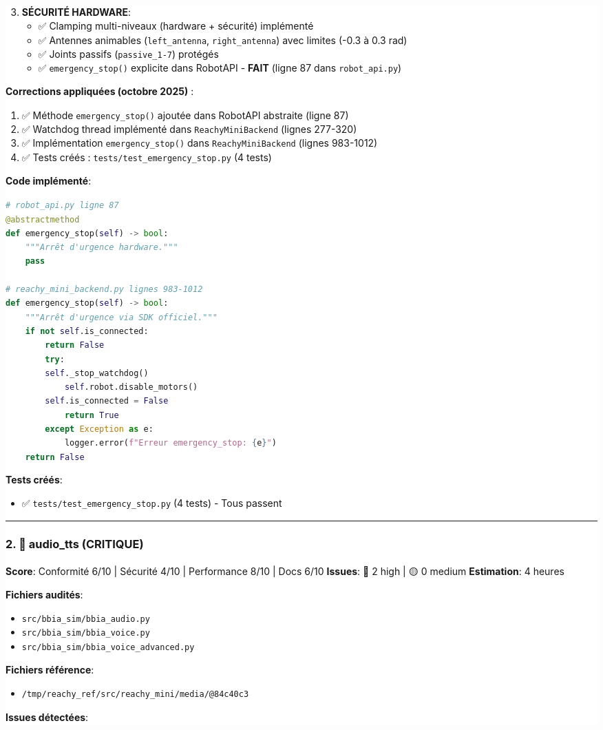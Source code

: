 3. **SÉCURITÉ HARDWARE**:
   - ✅ Clamping multi-niveaux (hardware + sécurité) implémenté
   - ✅ Antennes animables (`left_antenna`, `right_antenna`) avec limites (-0.3 à 0.3 rad)
   - ✅ Joints passifs (`passive_1-7`) protégés
   - ✅ `emergency_stop()` explicite dans RobotAPI - **FAIT** (ligne 87 dans `robot_api.py`)

**Corrections appliquées (octobre 2025)** :
1. ✅ Méthode `emergency_stop()` ajoutée dans RobotAPI abstraite (ligne 87)
2. ✅ Watchdog thread implémenté dans `ReachyMiniBackend` (lignes 277-320)
3. ✅ Implémentation `emergency_stop()` dans `ReachyMiniBackend` (lignes 983-1012)
4. ✅ Tests créés : `tests/test_emergency_stop.py` (4 tests)

**Code implémenté**:
```python
# robot_api.py ligne 87
@abstractmethod
def emergency_stop(self) -> bool:
    """Arrêt d'urgence hardware."""
    pass

# reachy_mini_backend.py lignes 983-1012
def emergency_stop(self) -> bool:
    """Arrêt d'urgence via SDK officiel."""
    if not self.is_connected:
        return False
        try:
        self._stop_watchdog()
            self.robot.disable_motors()
        self.is_connected = False
            return True
        except Exception as e:
            logger.error(f"Erreur emergency_stop: {e}")
    return False
```

**Tests créés**:
- ✅ `tests/test_emergency_stop.py` (4 tests) - Tous passent

---

### 2. 🔴 audio_tts (CRITIQUE)

**Score**: Conformité 6/10 | Sécurité 4/10 | Performance 8/10 | Docs 6/10
**Issues**: 🔴 2 high | 🟡 0 medium
**Estimation**: 4 heures

**Fichiers audités**:
- `src/bbia_sim/bbia_audio.py`
- `src/bbia_sim/bbia_voice.py`
- `src/bbia_sim/bbia_voice_advanced.py`

**Fichiers référence**:
- `/tmp/reachy_ref/src/reachy_mini/media/@84c40c3`

**Issues détectées**:
